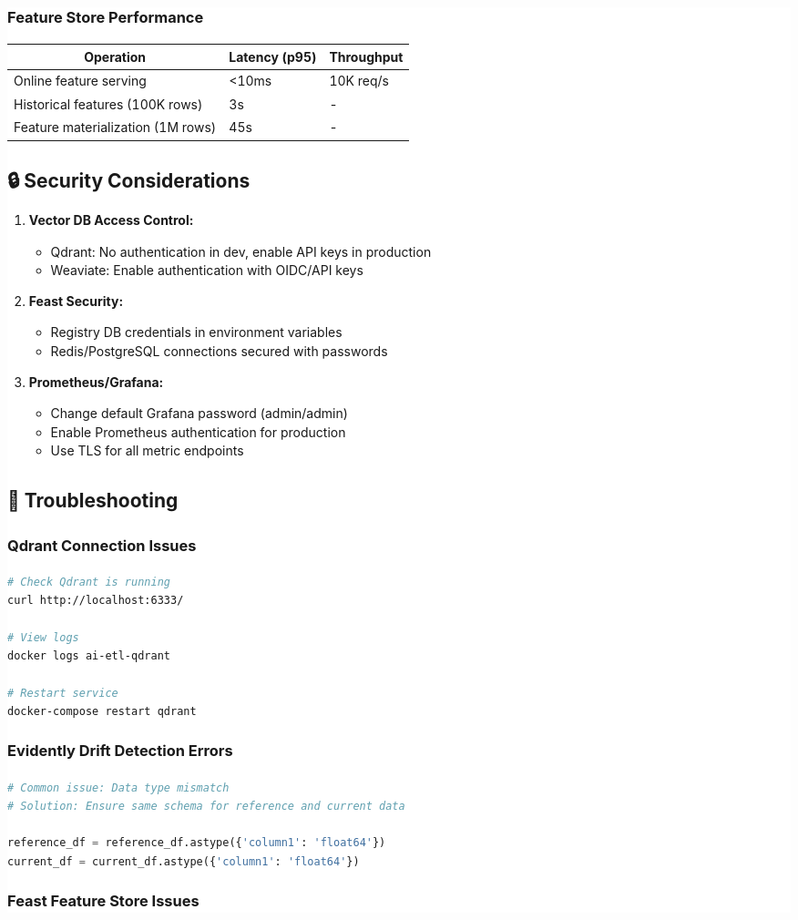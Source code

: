 ### Feature Store Performance

| Operation | Latency (p95) | Throughput |
|-----------|---------------|------------|
| Online feature serving | <10ms | 10K req/s |
| Historical features (100K rows) | 3s | - |
| Feature materialization (1M rows) | 45s | - |

## 🔒 Security Considerations

1. **Vector DB Access Control:**
   - Qdrant: No authentication in dev, enable API keys in production
   - Weaviate: Enable authentication with OIDC/API keys

2. **Feast Security:**
   - Registry DB credentials in environment variables
   - Redis/PostgreSQL connections secured with passwords

3. **Prometheus/Grafana:**
   - Change default Grafana password (admin/admin)
   - Enable Prometheus authentication for production
   - Use TLS for all metric endpoints

## 🚨 Troubleshooting

### Qdrant Connection Issues

```bash
# Check Qdrant is running
curl http://localhost:6333/

# View logs
docker logs ai-etl-qdrant

# Restart service
docker-compose restart qdrant
```

### Evidently Drift Detection Errors

```python
# Common issue: Data type mismatch
# Solution: Ensure same schema for reference and current data

reference_df = reference_df.astype({'column1': 'float64'})
current_df = current_df.astype({'column1': 'float64'})
```

### Feast Feature Store Issues
